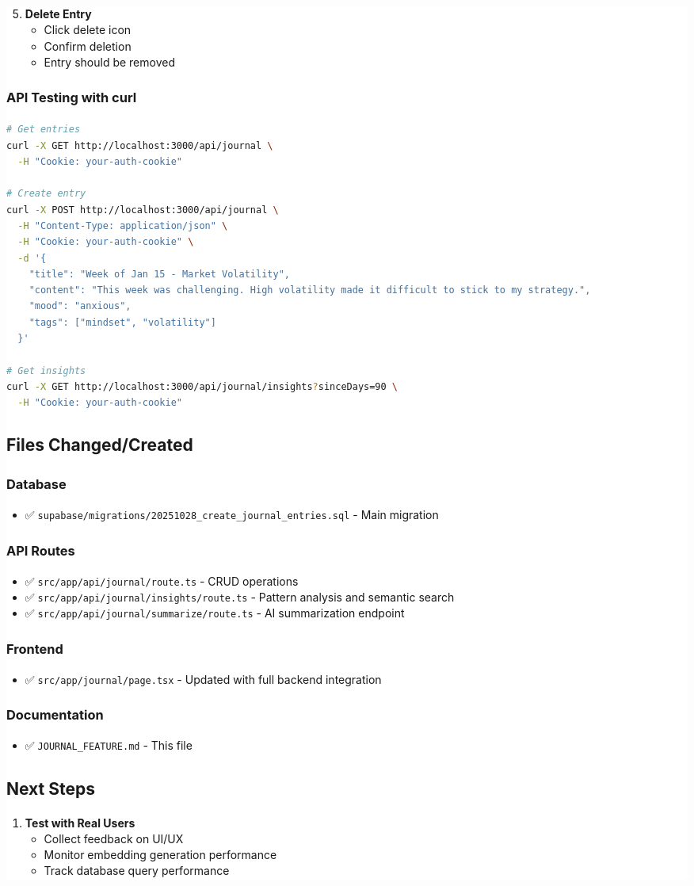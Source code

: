 5. **Delete Entry**
   - Click delete icon
   - Confirm deletion
   - Entry should be removed

### API Testing with curl

```bash
# Get entries
curl -X GET http://localhost:3000/api/journal \
  -H "Cookie: your-auth-cookie"

# Create entry
curl -X POST http://localhost:3000/api/journal \
  -H "Content-Type: application/json" \
  -H "Cookie: your-auth-cookie" \
  -d '{
    "title": "Week of Jan 15 - Market Volatility",
    "content": "This week was challenging. High volatility made it difficult to stick to my strategy.",
    "mood": "anxious",
    "tags": ["mindset", "volatility"]
  }'

# Get insights
curl -X GET http://localhost:3000/api/journal/insights?sinceDays=90 \
  -H "Cookie: your-auth-cookie"
```

## Files Changed/Created

### Database
- ✅ `supabase/migrations/20251028_create_journal_entries.sql` - Main migration

### API Routes
- ✅ `src/app/api/journal/route.ts` - CRUD operations
- ✅ `src/app/api/journal/insights/route.ts` - Pattern analysis and semantic search
- ✅ `src/app/api/journal/summarize/route.ts` - AI summarization endpoint

### Frontend
- ✅ `src/app/journal/page.tsx` - Updated with full backend integration

### Documentation
- ✅ `JOURNAL_FEATURE.md` - This file

## Next Steps

1. **Test with Real Users**
   - Collect feedback on UI/UX
   - Monitor embedding generation performance
   - Track database query performance
